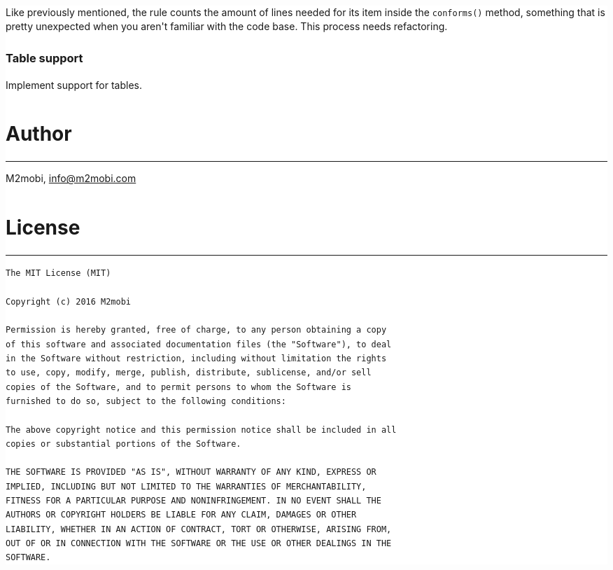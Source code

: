 Like previously mentioned, the rule counts the amount of lines needed for its item inside the `conforms()` method, something that is 
pretty unexpected when you aren't familiar with the code base. This process needs refactoring.
  
### Table support

Implement support for tables.

# Author
---

M2mobi, info@m2mobi.com

# License
---

```
The MIT License (MIT)

Copyright (c) 2016 M2mobi

Permission is hereby granted, free of charge, to any person obtaining a copy
of this software and associated documentation files (the "Software"), to deal
in the Software without restriction, including without limitation the rights
to use, copy, modify, merge, publish, distribute, sublicense, and/or sell
copies of the Software, and to permit persons to whom the Software is
furnished to do so, subject to the following conditions:

The above copyright notice and this permission notice shall be included in all
copies or substantial portions of the Software.

THE SOFTWARE IS PROVIDED "AS IS", WITHOUT WARRANTY OF ANY KIND, EXPRESS OR
IMPLIED, INCLUDING BUT NOT LIMITED TO THE WARRANTIES OF MERCHANTABILITY,
FITNESS FOR A PARTICULAR PURPOSE AND NONINFRINGEMENT. IN NO EVENT SHALL THE
AUTHORS OR COPYRIGHT HOLDERS BE LIABLE FOR ANY CLAIM, DAMAGES OR OTHER
LIABILITY, WHETHER IN AN ACTION OF CONTRACT, TORT OR OTHERWISE, ARISING FROM,
OUT OF OR IN CONNECTION WITH THE SOFTWARE OR THE USE OR OTHER DEALINGS IN THE
SOFTWARE.
```
